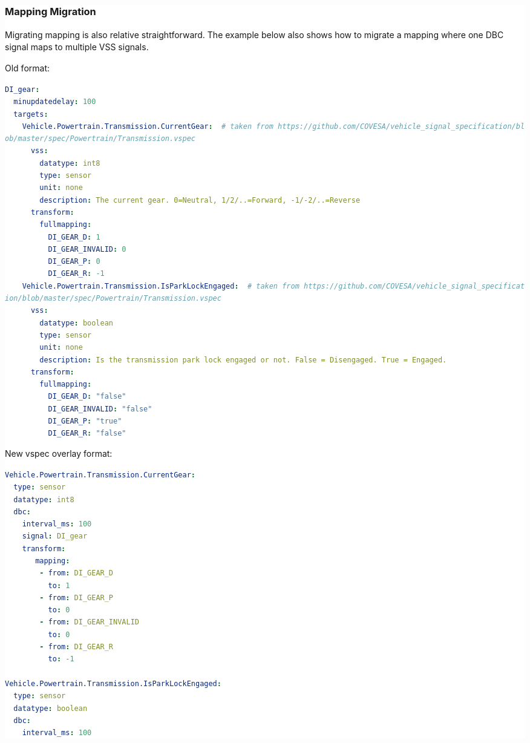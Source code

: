 ### Mapping Migration

Migrating mapping is also relative straightforward.
The example below also shows how to migrate a mapping where one DBC signal maps to multiple VSS signals.

Old format:

```yaml
DI_gear:
  minupdatedelay: 100
  targets:
    Vehicle.Powertrain.Transmission.CurrentGear:  # taken from https://github.com/COVESA/vehicle_signal_specification/blob/master/spec/Powertrain/Transmission.vspec
      vss:
        datatype: int8
        type: sensor
        unit: none
        description: The current gear. 0=Neutral, 1/2/..=Forward, -1/-2/..=Reverse
      transform:
        fullmapping:
          DI_GEAR_D: 1
          DI_GEAR_INVALID: 0
          DI_GEAR_P: 0
          DI_GEAR_R: -1
    Vehicle.Powertrain.Transmission.IsParkLockEngaged:  # taken from https://github.com/COVESA/vehicle_signal_specification/blob/master/spec/Powertrain/Transmission.vspec
      vss:
        datatype: boolean
        type: sensor
        unit: none
        description: Is the transmission park lock engaged or not. False = Disengaged. True = Engaged.
      transform:
        fullmapping:
          DI_GEAR_D: "false"
          DI_GEAR_INVALID: "false"
          DI_GEAR_P: "true"
          DI_GEAR_R: "false"
```

New vspec overlay format:

```yaml
Vehicle.Powertrain.Transmission.CurrentGear:
  type: sensor
  datatype: int8
  dbc:
    interval_ms: 100
    signal: DI_gear
    transform:
       mapping:
        - from: DI_GEAR_D
          to: 1
        - from: DI_GEAR_P
          to: 0
        - from: DI_GEAR_INVALID
          to: 0
        - from: DI_GEAR_R
          to: -1

Vehicle.Powertrain.Transmission.IsParkLockEngaged:
  type: sensor
  datatype: boolean
  dbc:
    interval_ms: 100
```